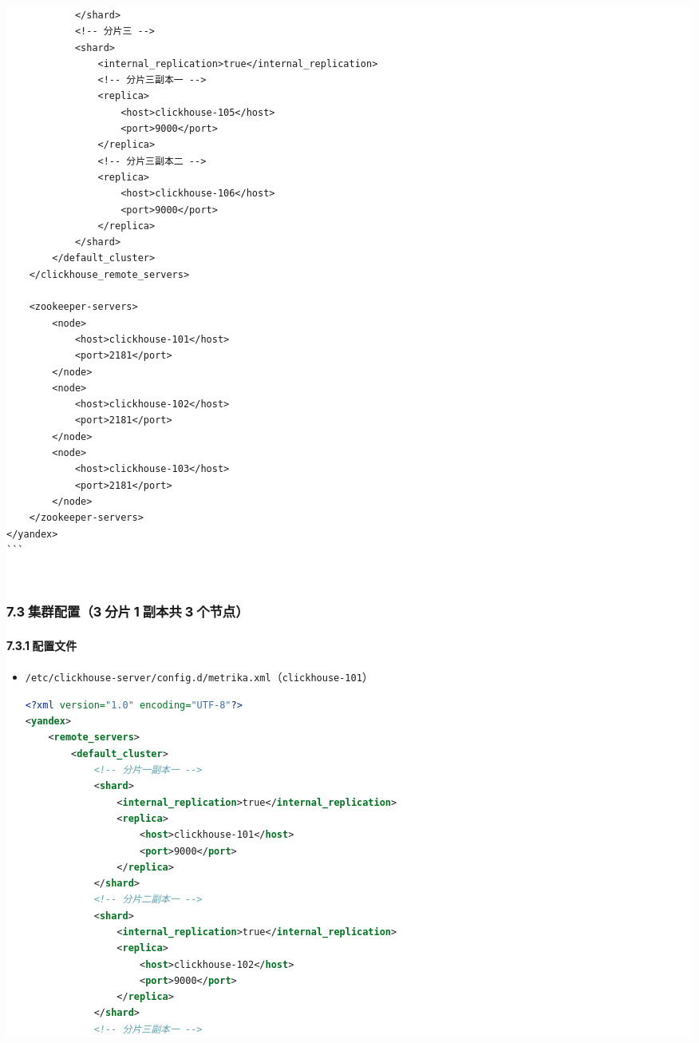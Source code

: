                 </shard>
                <!-- 分片三 -->
                <shard>
                    <internal_replication>true</internal_replication>
                    <!-- 分片三副本一 -->
                    <replica>
                        <host>clickhouse-105</host>
                        <port>9000</port>
                    </replica>
                    <!-- 分片三副本二 -->
                    <replica>
                        <host>clickhouse-106</host>
                        <port>9000</port>
                    </replica>
                </shard>
            </default_cluster>
        </clickhouse_remote_servers>

        <zookeeper-servers>
            <node>
                <host>clickhouse-101</host>
                <port>2181</port>
            </node>
            <node>
                <host>clickhouse-102</host>
                <port>2181</port>
            </node>
            <node>
                <host>clickhouse-103</host>
                <port>2181</port>
            </node>
        </zookeeper-servers>
    </yandex>
    ```

<br/>

### 7.3 集群配置（3 分片 1 副本共 3 个节点）

#### 7.3.1 配置文件

-   `/etc/clickhouse-server/config.d/metrika.xml`（`clickhouse-101`）

    ```xml
    <?xml version="1.0" encoding="UTF-8"?>
    <yandex>
        <remote_servers>
            <default_cluster>
                <!-- 分片一副本一 -->
                <shard>
                    <internal_replication>true</internal_replication>
                    <replica>
                        <host>clickhouse-101</host>
                        <port>9000</port>
                    </replica>
                </shard>
                <!-- 分片二副本一 -->
                <shard>
                    <internal_replication>true</internal_replication>
                    <replica>
                        <host>clickhouse-102</host>
                        <port>9000</port>
                    </replica>
                </shard>
                <!-- 分片三副本一 -->
